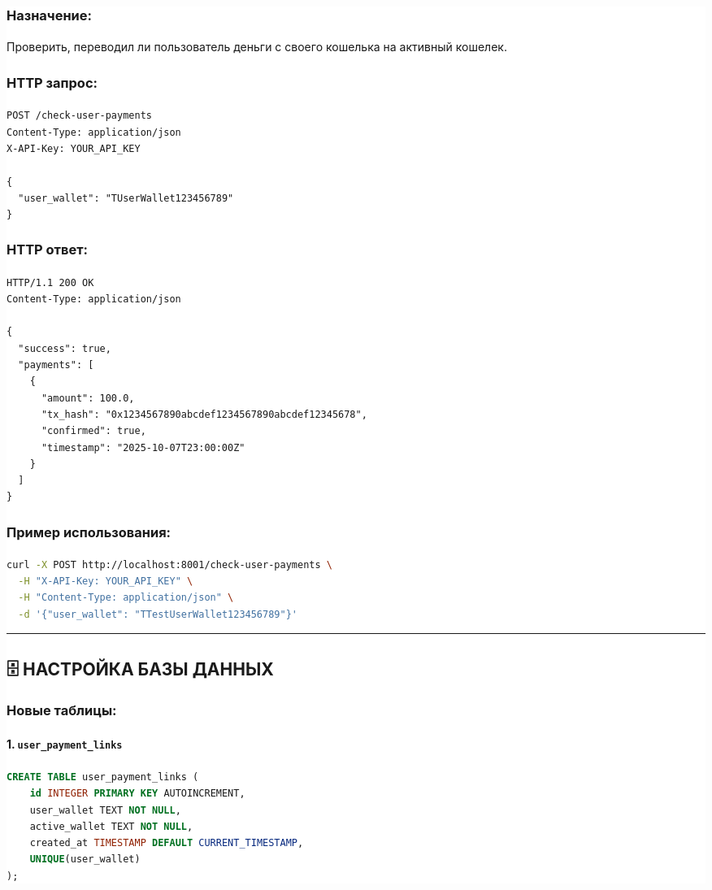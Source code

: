 ### **Назначение:**
Проверить, переводил ли пользователь деньги с своего кошелька на активный кошелек.

### **HTTP запрос:**
```http
POST /check-user-payments
Content-Type: application/json
X-API-Key: YOUR_API_KEY

{
  "user_wallet": "TUserWallet123456789"
}
```

### **HTTP ответ:**
```http
HTTP/1.1 200 OK
Content-Type: application/json

{
  "success": true,
  "payments": [
    {
      "amount": 100.0,
      "tx_hash": "0x1234567890abcdef1234567890abcdef12345678",
      "confirmed": true,
      "timestamp": "2025-10-07T23:00:00Z"
    }
  ]
}
```

### **Пример использования:**
```bash
curl -X POST http://localhost:8001/check-user-payments \
  -H "X-API-Key: YOUR_API_KEY" \
  -H "Content-Type: application/json" \
  -d '{"user_wallet": "TTestUserWallet123456789"}'
```

---

## 🗄️ НАСТРОЙКА БАЗЫ ДАННЫХ

### **Новые таблицы:**

#### 1. `user_payment_links`
```sql
CREATE TABLE user_payment_links (
    id INTEGER PRIMARY KEY AUTOINCREMENT,
    user_wallet TEXT NOT NULL,
    active_wallet TEXT NOT NULL,
    created_at TIMESTAMP DEFAULT CURRENT_TIMESTAMP,
    UNIQUE(user_wallet)
);
```
